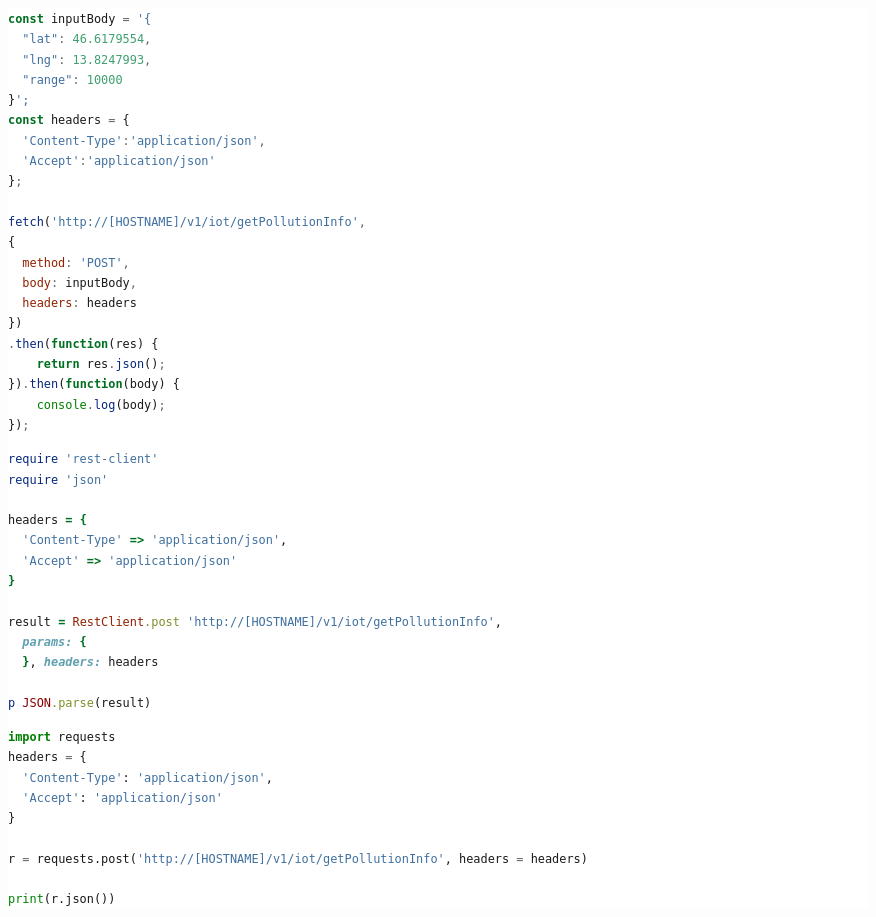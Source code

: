 ```javascript
const inputBody = '{
  "lat": 46.6179554,
  "lng": 13.8247993,
  "range": 10000
}';
const headers = {
  'Content-Type':'application/json',
  'Accept':'application/json'
};

fetch('http://[HOSTNAME]/v1/iot/getPollutionInfo',
{
  method: 'POST',
  body: inputBody,
  headers: headers
})
.then(function(res) {
    return res.json();
}).then(function(body) {
    console.log(body);
});

```

```ruby
require 'rest-client'
require 'json'

headers = {
  'Content-Type' => 'application/json',
  'Accept' => 'application/json'
}

result = RestClient.post 'http://[HOSTNAME]/v1/iot/getPollutionInfo',
  params: {
  }, headers: headers

p JSON.parse(result)

```

```python
import requests
headers = {
  'Content-Type': 'application/json',
  'Accept': 'application/json'
}

r = requests.post('http://[HOSTNAME]/v1/iot/getPollutionInfo', headers = headers)

print(r.json())

```
